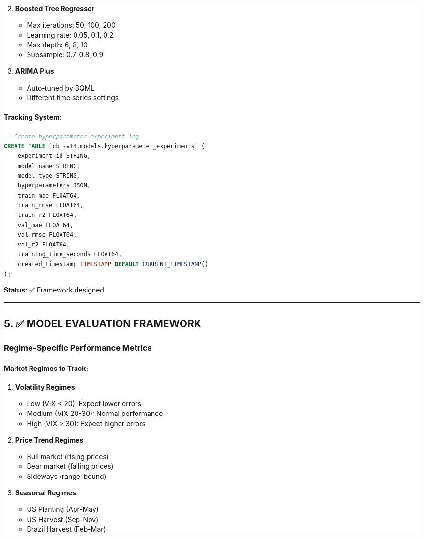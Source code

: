 2. **Boosted Tree Regressor**
   - Max iterations: 50, 100, 200
   - Learning rate: 0.05, 0.1, 0.2
   - Max depth: 6, 8, 10
   - Subsample: 0.7, 0.8, 0.9

3. **ARIMA Plus**
   - Auto-tuned by BQML
   - Different time series settings

#### Tracking System:
```sql
-- Create hyperparameter experiment log
CREATE TABLE `cbi-v14.models.hyperparameter_experiments` (
    experiment_id STRING,
    model_name STRING,
    model_type STRING,
    hyperparameters JSON,
    train_mae FLOAT64,
    train_rmse FLOAT64,
    train_r2 FLOAT64,
    val_mae FLOAT64,
    val_rmse FLOAT64,
    val_r2 FLOAT64,
    training_time_seconds FLOAT64,
    created_timestamp TIMESTAMP DEFAULT CURRENT_TIMESTAMP()
);
```

**Status**: ✅ Framework designed

---

## 5. ✅ MODEL EVALUATION FRAMEWORK

### Regime-Specific Performance Metrics

#### Market Regimes to Track:
1. **Volatility Regimes**
   - Low (VIX < 20): Expect lower errors
   - Medium (VIX 20-30): Normal performance
   - High (VIX > 30): Expect higher errors

2. **Price Trend Regimes**
   - Bull market (rising prices)
   - Bear market (falling prices)
   - Sideways (range-bound)

3. **Seasonal Regimes**
   - US Planting (Apr-May)
   - US Harvest (Sep-Nov)
   - Brazil Harvest (Feb-Mar)
